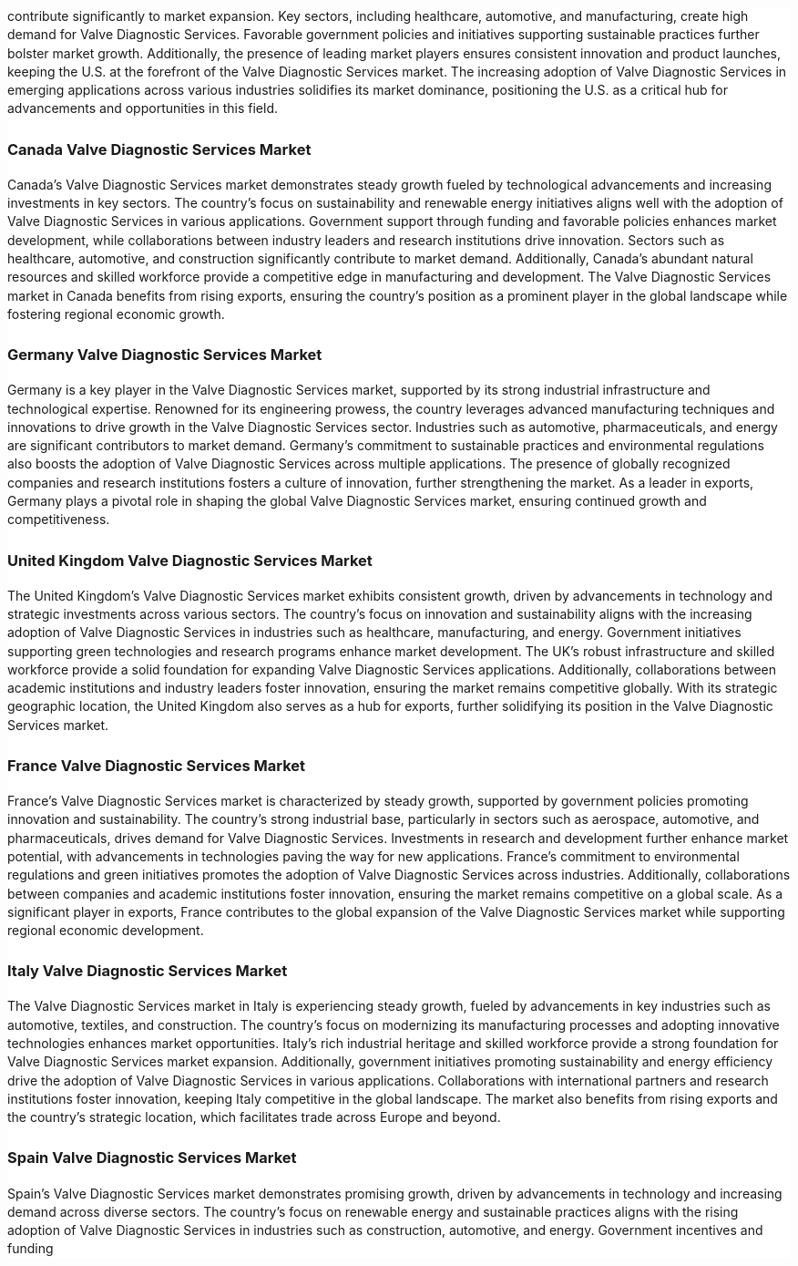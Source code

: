 contribute significantly to market expansion. Key sectors, including healthcare, automotive, and manufacturing, create high demand for Valve Diagnostic Services. Favorable government policies and initiatives supporting sustainable practices further bolster market growth. Additionally, the presence of leading market players ensures consistent innovation and product launches, keeping the U.S. at the forefront of the Valve Diagnostic Services market. The increasing adoption of Valve Diagnostic Services in emerging applications across various industries solidifies its market dominance, positioning the U.S. as a critical hub for advancements and opportunities in this field.</p><h3>Canada Valve Diagnostic Services Market</h3><p>Canada&rsquo;s Valve Diagnostic Services market demonstrates steady growth fueled by technological advancements and increasing investments in key sectors. The country&rsquo;s focus on sustainability and renewable energy initiatives aligns well with the adoption of Valve Diagnostic Services in various applications. Government support through funding and favorable policies enhances market development, while collaborations between industry leaders and research institutions drive innovation. Sectors such as healthcare, automotive, and construction significantly contribute to market demand. Additionally, Canada&rsquo;s abundant natural resources and skilled workforce provide a competitive edge in manufacturing and development. The Valve Diagnostic Services market in Canada benefits from rising exports, ensuring the country&rsquo;s position as a prominent player in the global landscape while fostering regional economic growth.</p><h3>Germany Valve Diagnostic Services Market</h3><p>Germany is a key player in the Valve Diagnostic Services market, supported by its strong industrial infrastructure and technological expertise. Renowned for its engineering prowess, the country leverages advanced manufacturing techniques and innovations to drive growth in the Valve Diagnostic Services sector. Industries such as automotive, pharmaceuticals, and energy are significant contributors to market demand. Germany&rsquo;s commitment to sustainable practices and environmental regulations also boosts the adoption of Valve Diagnostic Services across multiple applications. The presence of globally recognized companies and research institutions fosters a culture of innovation, further strengthening the market. As a leader in exports, Germany plays a pivotal role in shaping the global Valve Diagnostic Services market, ensuring continued growth and competitiveness.</p><h3>United Kingdom Valve Diagnostic Services Market</h3><p>The United Kingdom&rsquo;s Valve Diagnostic Services market exhibits consistent growth, driven by advancements in technology and strategic investments across various sectors. The country&rsquo;s focus on innovation and sustainability aligns with the increasing adoption of Valve Diagnostic Services in industries such as healthcare, manufacturing, and energy. Government initiatives supporting green technologies and research programs enhance market development. The UK&rsquo;s robust infrastructure and skilled workforce provide a solid foundation for expanding Valve Diagnostic Services applications. Additionally, collaborations between academic institutions and industry leaders foster innovation, ensuring the market remains competitive globally. With its strategic geographic location, the United Kingdom also serves as a hub for exports, further solidifying its position in the Valve Diagnostic Services market.</p><h3>France Valve Diagnostic Services Market</h3><p>France&rsquo;s Valve Diagnostic Services market is characterized by steady growth, supported by government policies promoting innovation and sustainability. The country&rsquo;s strong industrial base, particularly in sectors such as aerospace, automotive, and pharmaceuticals, drives demand for Valve Diagnostic Services. Investments in research and development further enhance market potential, with advancements in technologies paving the way for new applications. France&rsquo;s commitment to environmental regulations and green initiatives promotes the adoption of Valve Diagnostic Services across industries. Additionally, collaborations between companies and academic institutions foster innovation, ensuring the market remains competitive on a global scale. As a significant player in exports, France contributes to the global expansion of the Valve Diagnostic Services market while supporting regional economic development.</p><h3>Italy Valve Diagnostic Services Market</h3><p>The Valve Diagnostic Services market in Italy is experiencing steady growth, fueled by advancements in key industries such as automotive, textiles, and construction. The country&rsquo;s focus on modernizing its manufacturing processes and adopting innovative technologies enhances market opportunities. Italy&rsquo;s rich industrial heritage and skilled workforce provide a strong foundation for Valve Diagnostic Services market expansion. Additionally, government initiatives promoting sustainability and energy efficiency drive the adoption of Valve Diagnostic Services in various applications. Collaborations with international partners and research institutions foster innovation, keeping Italy competitive in the global landscape. The market also benefits from rising exports and the country&rsquo;s strategic location, which facilitates trade across Europe and beyond.</p><h3>Spain Valve Diagnostic Services Market</h3><p>Spain&rsquo;s Valve Diagnostic Services market demonstrates promising growth, driven by advancements in technology and increasing demand across diverse sectors. The country&rsquo;s focus on renewable energy and sustainable practices aligns with the rising adoption of Valve Diagnostic Services in industries such as construction, automotive, and energy. Government incentives and funding